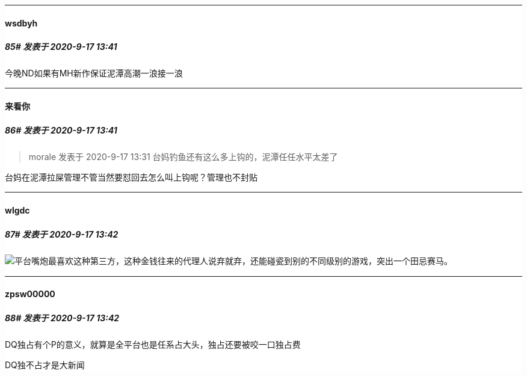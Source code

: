 





-----

####  wsdbyh  
##### 85#       发表于 2020-9-17 13:41




今晚ND如果有MH新作保证泥潭高潮一浪接一浪







-----

####  来看你  
##### 86#       发表于 2020-9-17 13:41



<blockquote>morale 发表于 2020-9-17 13:31
台妈钓鱼还有这么多上钩的，泥潭任任水平太差了</blockquote>
台妈在泥潭拉屎管理不管当然要怼回去怎么叫上钩呢？管理也不封贴







-----

####  wlgdc  
##### 87#       发表于 2020-9-17 13:42



<img src="https://static.saraba1st.com/image/smiley/face2017/067.png" referrerpolicy="no-referrer">平台嘴炮最喜欢这种第三方，这种金钱往来的代理人说弃就弃，还能碰瓷到别的不同级别的游戏，突出一个田忌赛马。







-----

####  zpsw00000  
##### 88#       发表于 2020-9-17 13:42




DQ独占有个P的意义，就算是全平台也是任系占大头，独占还要被咬一口独占费

DQ独不占才是大新闻




